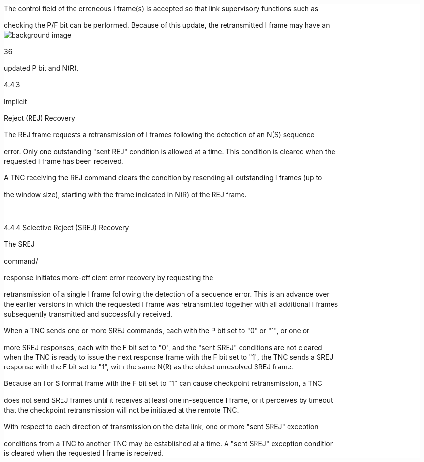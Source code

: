 The control field of the erroneous I frame(s) is accepted so that link supervisory functions such as

checking the P/F bit can be performed. Because of this update, the retransmitted I frame may have an  
![background image](ax25.2.2.10036.png)

36

updated P bit and N(R).

4.4.3

Implicit

Reject (REJ) Recovery

The REJ frame requests a retransmission of I frames following the detection of an N(S) sequence

error. Only one outstanding "sent REJ" condition is allowed at a time. This condition is cleared when the   
requested I frame has been received.

A TNC receiving the REJ command clears the condition by resending all outstanding I frames (up to

the window size), starting with the frame indicated in N(R) of the REJ frame.

<br />

4.4.4 Selective Reject (SREJ) Recovery

The SREJ

command/

response initiates more-efficient error recovery by requesting the

retransmission of a single I frame following the detection of a sequence error. This is an advance over   
the earlier versions in which the requested I frame was retransmitted together with all additional I frames   
subsequently transmitted and successfully received.

When a TNC sends one or more SREJ commands, each with the P bit set to "0" or "1", or one or

more SREJ responses, each with the F bit set to "0", and the "sent SREJ" conditions are not cleared   
when the TNC is ready to issue the next response frame with the F bit set to "1", the TNC sends a SREJ   
response with the F bit set to "1", with the same N(R) as the oldest unresolved SREJ frame.

Because an I or S format frame with the F bit set to "1" can cause checkpoint retransmission, a TNC

does not send SREJ frames until it receives at least one in-sequence I frame, or it perceives by timeout   
that the checkpoint retransmission will not be initiated at the remote TNC.

With respect to each direction of transmission on the data link, one or more "sent SREJ" exception

conditions from a TNC to another TNC may be established at a time. A "sent SREJ" exception condition   
is cleared when the requested I frame is received.
